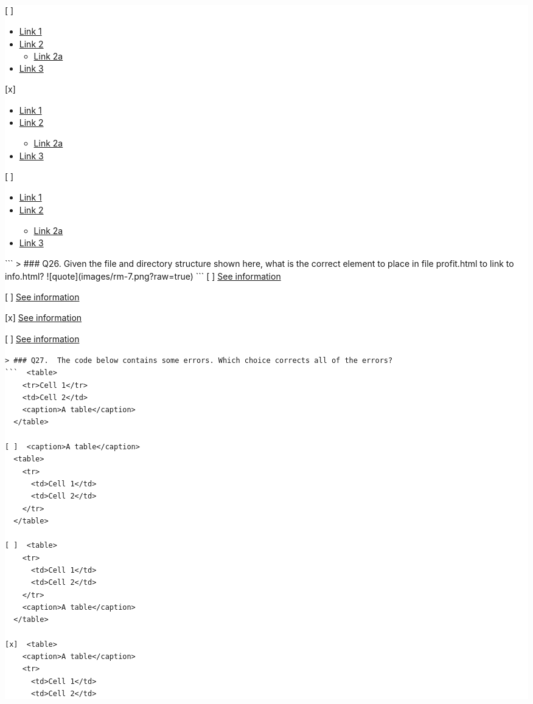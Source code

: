 [ ]  <nav><ul>
    <li><a href="#">Link 1</a></li>
    <li><a href="#">Link 2</a>
      <ul>
      <li><a href="#">Link 2a</a></li>
      </ul></li>
    <li><a href="#">Link 3</a></li>
  </ul></nav>

[x]  <nav><ul>
    <li><a href="#">Link 1</a></li>
    <li><a href="#">Link 2</a></li>
      <ul>
      <li><a href="#">Link 2a</a></li>
      </ul>
    <li><a href="#">Link 3</a></li>
  </ul></nav>

[ ]  <nav><ul>
    <li><a href="#">Link 1</a></li>
    <li><a href="#">Link 2</a></li>
      <nav><ul>
        <li><a href="#">Link 2a</a></li>
      </ul></nav>
    <li><a href="#">Link 3</a></li>
  </ul></nav>
```
> ### Q26. Given the file and directory structure shown here, what is the correct element to place in file profit.html to link to info.html?
![quote](images/rm-7.png?raw=true)
```
[ ]	<a href="../../info.html">See information</a>

[ ]	<a href="../info.html">See information</a>

[x]	<a href="../work/info.html">See information</a>

[ ]	<a href="info.html">See information</a>
```
> ### Q27.  The code below contains some errors. Which choice corrects all of the errors? 
```  <table>
    <tr>Cell 1</tr>
    <td>Cell 2</td>
    <caption>A table</caption>
  </table>

[ ]  <caption>A table</caption>
  <table>
    <tr>
      <td>Cell 1</td>
      <td>Cell 2</td>
    </tr>
  </table>

[ ]  <table>
    <tr>
      <td>Cell 1</td>
      <td>Cell 2</td>
    </tr>
    <caption>A table</caption>
  </table>

[x]  <table>
    <caption>A table</caption>
    <tr>
      <td>Cell 1</td>
      <td>Cell 2</td>
```